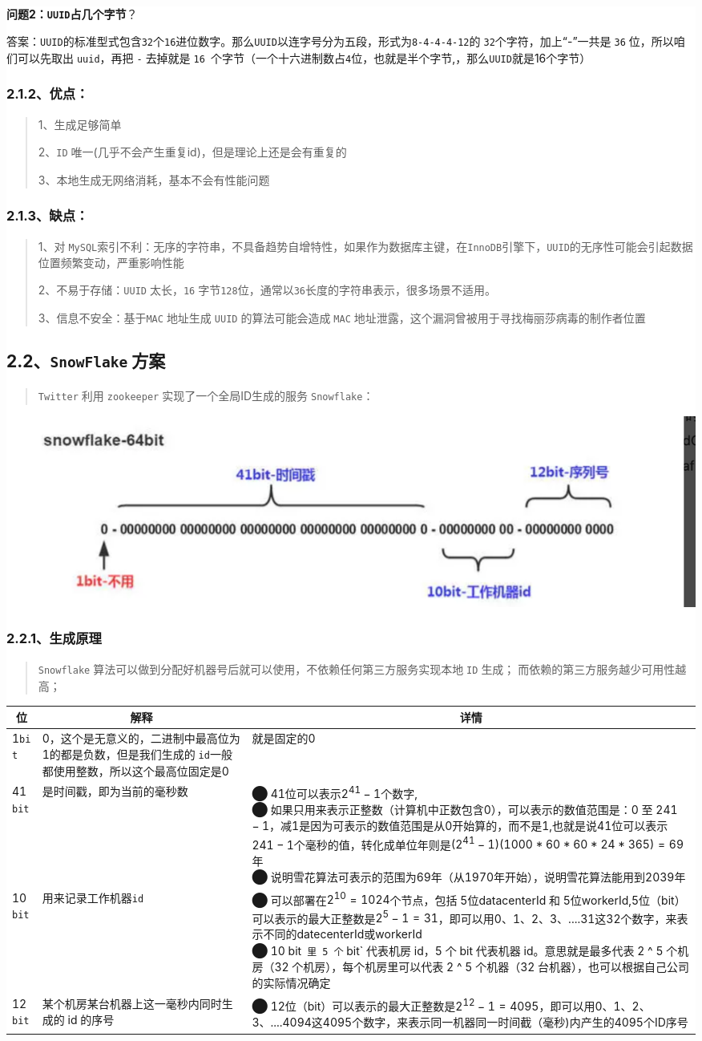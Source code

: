 
**问题2：`UUID`占几个字节**？       

答案：`UUID`的标准型式包含`32`个`16`进位数字。那么`UUID`以连字号分为五段，形式为`8-4-4-4-12`的 `32`个字符，加上“-”一共是 `36` 位，所以咱们可以先取出 `uuid`，再把 `-` 去掉就是  `16 `个字节（一个十六进制数占`4`位，也就是半个字节,，那么`UUID`就是16个字节）



### 2.1.2、优点：

> 1、生成足够简单
>
> 2、`ID` 唯一(几乎不会产生重复id)，但是理论上还是会有重复的         
>
> 3、本地生成无网络消耗，基本不会有性能问题     

### 2.1.3、缺点：

> 1、对 `MySQL`索引不利：无序的字符串，不具备趋势自增特性，如果作为数据库主键，在`InnoDB`引擎下，`UUID`的无序性可能会引起数据位置频繁变动，严重影响性能         
>
> 2、不易于存储：`UUID` 太长，`16` 字节`128`位，通常以`36`长度的字符串表示，很多场景不适用。     
>
> 3、信息不安全：基于`MAC` 地址生成 `UUID` 的算法可能会造成 `MAC` 地址泄露，这个漏洞曾被用于寻找梅丽莎病毒的制作者位置                



## 2.2、`SnowFlake` 方案

> `Twitter` 利用 `zookeeper` 实现了一个全局ID生成的服务 `Snowflake`：

![image-20210824212608302](https://raw.githubusercontent.com/HealerJean/HealerJean.github.io/master/blogImages/image-20210824212608302.png)







### 2.2.1、生成原理

> `Snowflake` 算法可以做到分配好机器号后就可以使用，不依赖任何第三方服务实现本地 `ID` 生成； 而依赖的第三方服务越少可用性越高；



| 位       | 解释                                                         | 详情                                                         |
| -------- | ------------------------------------------------------------ | ------------------------------------------------------------ |
| 1`bit`   | 0，这个是无意义的，二进制中最高位为1的都是负数，但是我们生成的 `id`一般都使用整数，所以这个最高位固定是0 | 就是固定的0                                                  |
| 41`bit`  | 是时间戳，即为当前的毫秒数                                   | ⬤ 41位可以表示$2^{41}-1$个数字,<br/>⬤ 如果只用来表示正整数（计算机中正数包含0），可以表示的数值范围是：0 至 $2{41}-1$，减1是因为可表示的数值范围是从0开始算的，而不是1,也就是说41位可以表示$2{41}-1$个毫秒的值，转化成单位年则是$(2^{41}-1) (1000 * 60 * 60 * 24 * 365) = 69$年<br>⬤ 说明雪花算法可表示的范围为69年（从1970年开始），说明雪花算法能用到2039年 |
| 10`bit`  | 用来记录工作机器`id`                                         | ⬤ 可以部署在$2^{10} = 1024$个节点，包括 5位datacenterId 和 5位workerId,5位（bit）可以表示的最大正整数是$2^{5}-1 = 31$，即可以用0、1、2、3、....31这32个数字，来表示不同的datecenterId或workerId<br>⬤ 10 bit` 里 5 个` bit` 代表机房 id，5 个 bit 代表机器 id。意思就是最多代表 2 ^ 5 个机房（32 个机房），每个机房里可以代表 2 ^ 5 个机器（32 台机器），也可以根据自己公司的实际情况确定 |
| 12 `bit` | 某个机房某台机器上这一毫秒内同时生成的 id 的序号             | ⬤ 12位（bit）可以表示的最大正整数是$2^{12}-1 = 4095$，即可以用0、1、2、3、....4094这4095个数字，来表示同一机器同一时间截（毫秒)内产生的4095个ID序号 |
